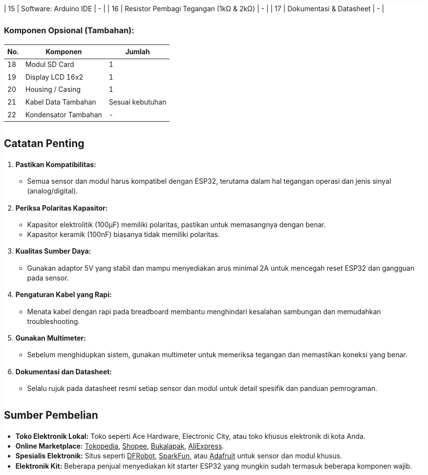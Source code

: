 | 15      | Software: Arduino IDE                 | -                    |
| 16      | Resistor Pembagi Tegangan (1kΩ & 2kΩ) | -                    |
| 17      | Dokumentasi & Datasheet               | -                    |

### **Komponen Opsional (Tambahan):**

| **No.** | **Komponen**         | **Jumlah**       |
| ------- | -------------------- | ---------------- |
| 18      | Modul SD Card        | 1                |
| 19      | Display LCD 16x2     | 1                |
| 20      | Housing / Casing     | 1                |
| 21      | Kabel Data Tambahan  | Sesuai kebutuhan |
| 22      | Kondensator Tambahan | -                |

## **Catatan Penting**

1. **Pastikan Kompatibilitas:**
   - Semua sensor dan modul harus kompatibel dengan ESP32, terutama dalam hal tegangan operasi dan jenis sinyal (analog/digital).

2. **Periksa Polaritas Kapasitor:**
   - Kapasitor elektrolitik (100µF) memiliki polaritas, pastikan untuk memasangnya dengan benar.
   - Kapasitor keramik (100nF) biasanya tidak memiliki polaritas.

3. **Kualitas Sumber Daya:**
   - Gunakan adaptor 5V yang stabil dan mampu menyediakan arus minimal 2A untuk mencegah reset ESP32 dan gangguan pada sensor.

4. **Pengaturan Kabel yang Rapi:**
   - Menata kabel dengan rapi pada breadboard membantu menghindari kesalahan sambungan dan memudahkan troubleshooting.

5. **Gunakan Multimeter:**
   - Sebelum menghidupkan sistem, gunakan multimeter untuk memeriksa tegangan dan memastikan koneksi yang benar.

6. **Dokumentasi dan Datasheet:**
   - Selalu rujuk pada datasheet resmi setiap sensor dan modul untuk detail spesifik dan panduan pemrograman.

## **Sumber Pembelian**

- **Toko Elektronik Lokal:** Toko seperti Ace Hardware, Electronic City, atau toko khusus elektronik di kota Anda.
- **Online Marketplace:** [Tokopedia](https://www.tokopedia.com), [Shopee](https://www.shopee.co.id), [Bukalapak](https://www.bukalapak.com), [AliExpress](https://www.aliexpress.com).
- **Spesialis Elektronik:** Situs seperti [DFRobot](https://www.dfrobot.com), [SparkFun](https://www.sparkfun.com), atau [Adafruit](https://www.adafruit.com) untuk sensor dan modul khusus.
- **Elektronik Kit:** Beberapa penjual menyediakan kit starter ESP32 yang mungkin sudah termasuk beberapa komponen wajib.
